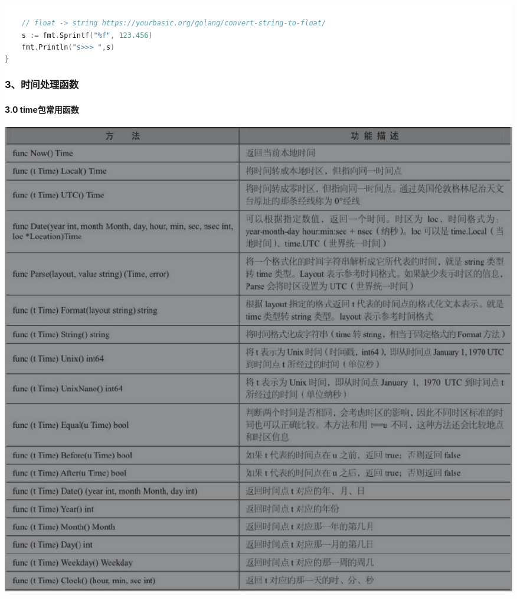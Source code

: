 ```c++

    // float -> string https://yourbasic.org/golang/convert-string-to-float/
    s := fmt.Sprintf("%f", 123.456)
    fmt.Println("s>>> ",s)
}
```

### 3、时间处理函数

#### 3.0 time包常用函数

![image-20201201193342673](../imgs/image-20201201193342673.png)

